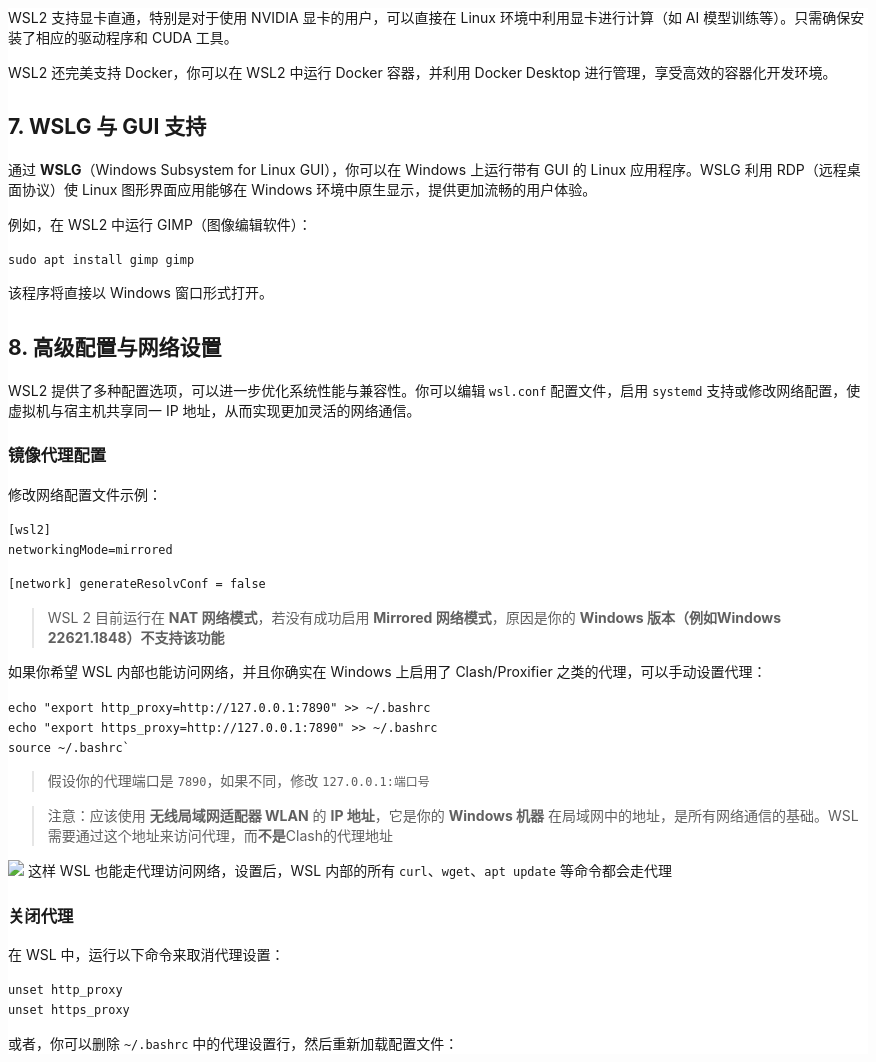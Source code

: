 WSL2 支持显卡直通，特别是对于使用 NVIDIA 显卡的用户，可以直接在 Linux 环境中利用显卡进行计算（如 AI 模型训练等）。只需确保安装了相应的驱动程序和 CUDA 工具。

WSL2 还完美支持 Docker，你可以在 WSL2 中运行 Docker 容器，并利用 Docker Desktop 进行管理，享受高效的容器化开发环境。

## 7. **WSLG 与 GUI 支持**

通过 **WSLG**（Windows Subsystem for Linux GUI），你可以在 Windows 上运行带有 GUI 的 Linux 应用程序。WSLG 利用 RDP（远程桌面协议）使 Linux 图形界面应用能够在 Windows 环境中原生显示，提供更加流畅的用户体验。

例如，在 WSL2 中运行 GIMP（图像编辑软件）：

```
sudo apt install gimp gimp
```
该程序将直接以 Windows 窗口形式打开。

## 8. **高级配置与网络设置**

WSL2 提供了多种配置选项，可以进一步优化系统性能与兼容性。你可以编辑 `wsl.conf` 配置文件，启用 `systemd` 支持或修改网络配置，使虚拟机与宿主机共享同一 IP 地址，从而实现更加灵活的网络通信。
### 镜像代理配置
修改网络配置文件示例：
```.wslconfig
[wsl2]
networkingMode=mirrored
```
```
[network] generateResolvConf = false
```
>WSL 2 目前运行在 **NAT 网络模式**，若没有成功启用 **Mirrored 网络模式**，原因是你的 **Windows 版本（例如Windows 22621.1848）不支持该功能**

如果你希望 WSL 内部也能访问网络，并且你确实在 Windows 上启用了 Clash/Proxifier 之类的代理，可以手动设置代理：
```
echo "export http_proxy=http://127.0.0.1:7890" >> ~/.bashrc 
echo "export https_proxy=http://127.0.0.1:7890" >> ~/.bashrc
source ~/.bashrc`
```
>假设你的代理端口是 `7890`，如果不同，修改 `127.0.0.1:端口号`

>注意：应该使用 **无线局域网适配器 WLAN** 的 **IP 地址**，它是你的 **Windows 机器** 在局域网中的地址，是所有网络通信的基础。WSL 需要通过这个地址来访问代理，而**不是**Clash的代理地址


![](https://ghfast.top/https://raw.githubusercontent.com/Brian510000/pic_bed/main/web-site/20250225204024544.png)
这样 WSL 也能走代理访问网络，设置后，WSL 内部的所有 `curl`、`wget`、`apt update` 等命令都会走代理

### 关闭代理
在 WSL 中，运行以下命令来取消代理设置：
```
unset http_proxy
unset https_proxy
```
或者，你可以删除 `~/.bashrc` 中的代理设置行，然后重新加载配置文件：
